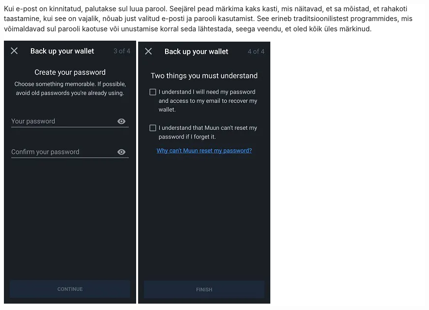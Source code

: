 Kui e-post on kinnitatud, palutakse sul luua parool. Seejärel pead märkima kaks kasti, mis näitavad, et sa mõistad, et rahakoti taastamine, kui see on vajalik, nõuab just valitud e-posti ja parooli kasutamist. See erineb traditsioonilistest programmides, mis võimaldavad sul parooli kaotuse või unustamise korral seda lähtestada, seega veendu, et oled kõik üles märkinud.

![pilt](assets/7.webp)
![pilt](assets/8.webp)
